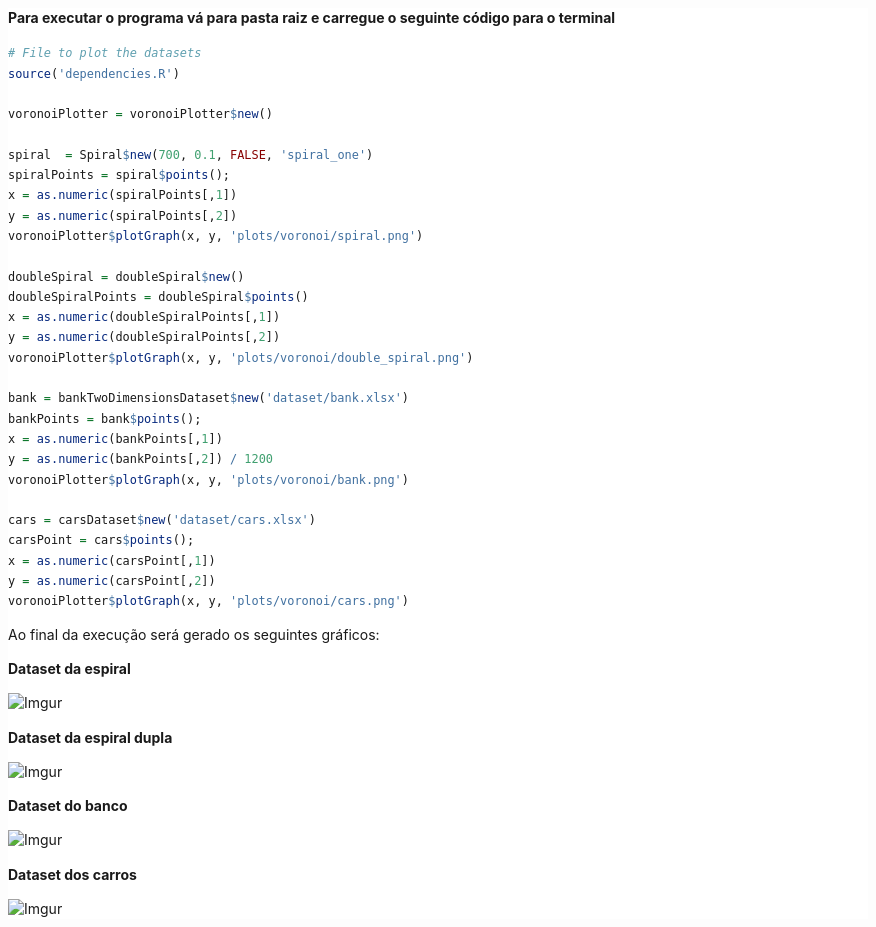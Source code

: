 **Para executar o programa vá para pasta raiz e carregue o seguinte código para o terminal**

```r
# File to plot the datasets
source('dependencies.R')

voronoiPlotter = voronoiPlotter$new()

spiral  = Spiral$new(700, 0.1, FALSE, 'spiral_one')
spiralPoints = spiral$points();
x = as.numeric(spiralPoints[,1])
y = as.numeric(spiralPoints[,2])
voronoiPlotter$plotGraph(x, y, 'plots/voronoi/spiral.png')

doubleSpiral = doubleSpiral$new()
doubleSpiralPoints = doubleSpiral$points()
x = as.numeric(doubleSpiralPoints[,1])
y = as.numeric(doubleSpiralPoints[,2])
voronoiPlotter$plotGraph(x, y, 'plots/voronoi/double_spiral.png')

bank = bankTwoDimensionsDataset$new('dataset/bank.xlsx')
bankPoints = bank$points();
x = as.numeric(bankPoints[,1])
y = as.numeric(bankPoints[,2]) / 1200
voronoiPlotter$plotGraph(x, y, 'plots/voronoi/bank.png')

cars = carsDataset$new('dataset/cars.xlsx')
carsPoint = cars$points();
x = as.numeric(carsPoint[,1])
y = as.numeric(carsPoint[,2])
voronoiPlotter$plotGraph(x, y, 'plots/voronoi/cars.png')
```

Ao final da execução será gerado os seguintes gráficos:

**Dataset da espiral**

![Imgur](http://i.imgur.com/Qdh08iK.png)

**Dataset da espiral dupla**

![Imgur](http://i.imgur.com/yiL0mSe.png)

**Dataset do banco**

![Imgur](http://i.imgur.com/BxI0EVN.png)

**Dataset dos carros**

![Imgur](http://i.imgur.com/pQstmA1.png)
